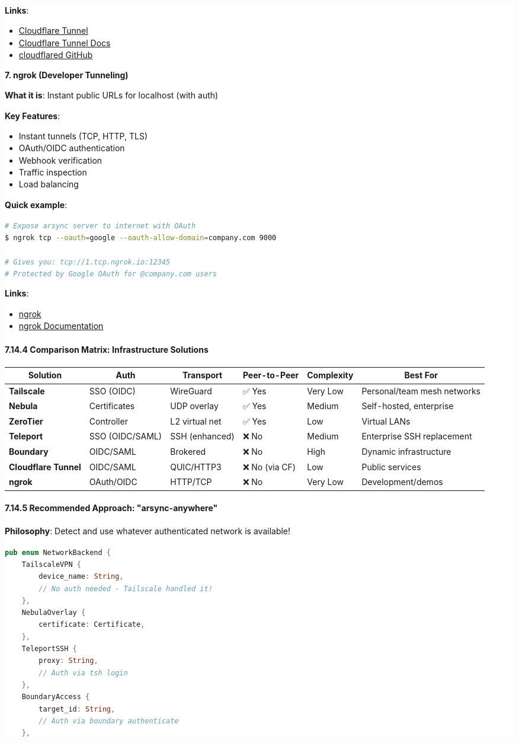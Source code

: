 **Links**:
- [Cloudflare Tunnel](https://www.cloudflare.com/products/tunnel/)
- [Cloudflare Tunnel Docs](https://developers.cloudflare.com/cloudflare-one/connections/connect-apps/)
- [cloudflared GitHub](https://github.com/cloudflare/cloudflared)

**7. ngrok (Developer Tunneling)**

**What it is**: Instant public URLs for localhost (with auth)

**Key Features**:
- Instant tunnels (TCP, HTTP, TLS)
- OAuth/OIDC authentication
- Webhook verification
- Traffic inspection
- Load balancing

**Quick example**:
```bash
# Expose arsync server to internet with OAuth
$ ngrok tcp --oauth=google --oauth-allow-domain=company.com 9000

# Gives you: tcp://1.tcp.ngrok.io:12345
# Protected by Google OAuth for @company.com users
```

**Links**:
- [ngrok](https://ngrok.com/)
- [ngrok Documentation](https://ngrok.com/docs)

#### 7.14.4 Comparison Matrix: Infrastructure Solutions

| Solution | Auth | Transport | Peer-to-Peer | Complexity | Best For |
|----------|------|-----------|--------------|------------|----------|
| **Tailscale** | SSO (OIDC) | WireGuard | ✅ Yes | Very Low | Personal/team mesh networks |
| **Nebula** | Certificates | UDP overlay | ✅ Yes | Medium | Self-hosted, enterprise |
| **ZeroTier** | Controller | L2 virtual net | ✅ Yes | Low | Virtual LANs |
| **Teleport** | SSO (OIDC/SAML) | SSH (enhanced) | ❌ No | Medium | Enterprise SSH replacement |
| **Boundary** | OIDC/SAML | Brokered | ❌ No | High | Dynamic infrastructure |
| **Cloudflare Tunnel** | OIDC/SAML | QUIC/HTTP3 | ❌ No (via CF) | Low | Public services |
| **ngrok** | OAuth/OIDC | HTTP/TCP | ❌ No | Very Low | Development/demos |

#### 7.14.5 Recommended Approach: "arsync-anywhere"

**Philosophy**: Detect and use whatever authenticated network is available!

```rust
pub enum NetworkBackend {
    TailscaleVPN {
        device_name: String,
        // No auth needed - Tailscale handled it!
    },
    NebulaOverlay {
        certificate: Certificate,
    },
    TeleportSSH {
        proxy: String,
        // Auth via tsh login
    },
    BoundaryAccess {
        target_id: String,
        // Auth via boundary authenticate
    },
```